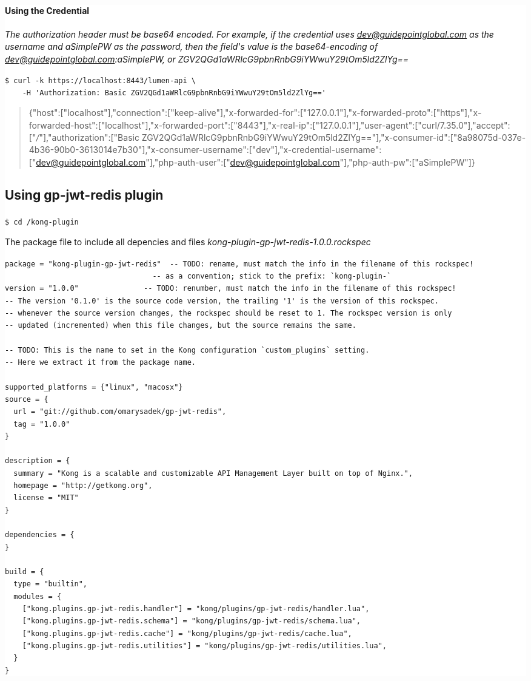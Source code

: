 #### Using the Credential

_The authorization header must be base64 encoded. For example, if the credential uses dev@guidepointglobal.com as the username and aSimplePW as the password, then the field's value is the base64-encoding of dev@guidepointglobal.com:aSimplePW, or ZGV2QGd1aWRlcG9pbnRnbG9iYWwuY29tOm5ld2ZlYg==_

```shell
$ curl -k https://localhost:8443/lumen-api \
    -H 'Authorization: Basic ZGV2QGd1aWRlcG9pbnRnbG9iYWwuY29tOm5ld2ZlYg=='
```
> {"host":["localhost"],"connection":["keep-alive"],"x-forwarded-for":["127.0.0.1"],"x-forwarded-proto":["https"],"x-forwarded-host":["localhost"],"x-forwarded-port":["8443"],"x-real-ip":["127.0.0.1"],"user-agent":["curl\/7.35.0"],"accept":["*\/*"],"authorization":["Basic ZGV2QGd1aWRlcG9pbnRnbG9iYWwuY29tOm5ld2ZlYg=="],"x-consumer-id":["8a98075d-037e-4b36-90b0-3613014e7b30"],"x-consumer-username":["dev"],"x-credential-username":["dev@guidepointglobal.com"],"php-auth-user":["dev@guidepointglobal.com"],"php-auth-pw":["aSimplePW"]}

## Using gp-jwt-redis plugin

```shell
$ cd /kong-plugin
```

The package file to include all depencies and files
_kong-plugin-gp-jwt-redis-1.0.0.rockspec_

```txt
package = "kong-plugin-gp-jwt-redis"  -- TODO: rename, must match the info in the filename of this rockspec!
                                  -- as a convention; stick to the prefix: `kong-plugin-`
version = "1.0.0"               -- TODO: renumber, must match the info in the filename of this rockspec!
-- The version '0.1.0' is the source code version, the trailing '1' is the version of this rockspec.
-- whenever the source version changes, the rockspec should be reset to 1. The rockspec version is only
-- updated (incremented) when this file changes, but the source remains the same.

-- TODO: This is the name to set in the Kong configuration `custom_plugins` setting.
-- Here we extract it from the package name.

supported_platforms = {"linux", "macosx"}
source = {
  url = "git://github.com/omarysadek/gp-jwt-redis",
  tag = "1.0.0"
}

description = {
  summary = "Kong is a scalable and customizable API Management Layer built on top of Nginx.",
  homepage = "http://getkong.org",
  license = "MIT"
}

dependencies = {
}

build = {
  type = "builtin",
  modules = {
    ["kong.plugins.gp-jwt-redis.handler"] = "kong/plugins/gp-jwt-redis/handler.lua",
    ["kong.plugins.gp-jwt-redis.schema"] = "kong/plugins/gp-jwt-redis/schema.lua",
    ["kong.plugins.gp-jwt-redis.cache"] = "kong/plugins/gp-jwt-redis/cache.lua",
    ["kong.plugins.gp-jwt-redis.utilities"] = "kong/plugins/gp-jwt-redis/utilities.lua",
  }
}
```